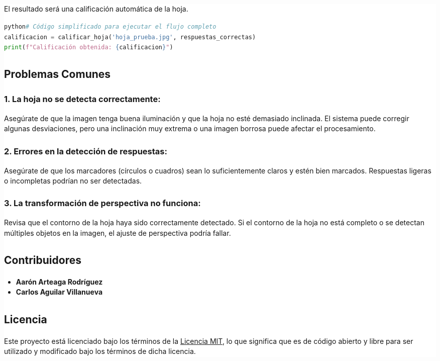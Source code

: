 El resultado será una calificación automática de la hoja.

```python
python# Código simplificado para ejecutar el flujo completo
calificacion = calificar_hoja('hoja_prueba.jpg', respuestas_correctas)
print(f"Calificación obtenida: {calificacion}")
```

## Problemas Comunes

### 1\. **La hoja no se detecta correctamente**:

Asegúrate de que la imagen tenga buena iluminación y que la hoja no esté demasiado inclinada. El sistema puede corregir algunas desviaciones, pero una inclinación muy extrema o una imagen borrosa puede afectar el procesamiento.

### 2\. **Errores en la detección de respuestas**:

Asegúrate de que los marcadores (círculos o cuadros) sean lo suficientemente claros y estén bien marcados. Respuestas ligeras o incompletas podrían no ser detectadas.

### 3\. **La transformación de perspectiva no funciona**:

Revisa que el contorno de la hoja haya sido correctamente detectado. Si el contorno de la hoja no está completo o se detectan múltiples objetos en la imagen, el ajuste de perspectiva podría fallar.

## Contribuidores

* **Aarón Arteaga Rodríguez**
* **Carlos Aguilar Villanueva**

## Licencia

Este proyecto está licenciado bajo los términos de la [Licencia MIT](), lo que significa que es de código abierto y libre para ser utilizado y modificado bajo los términos de dicha licencia.
